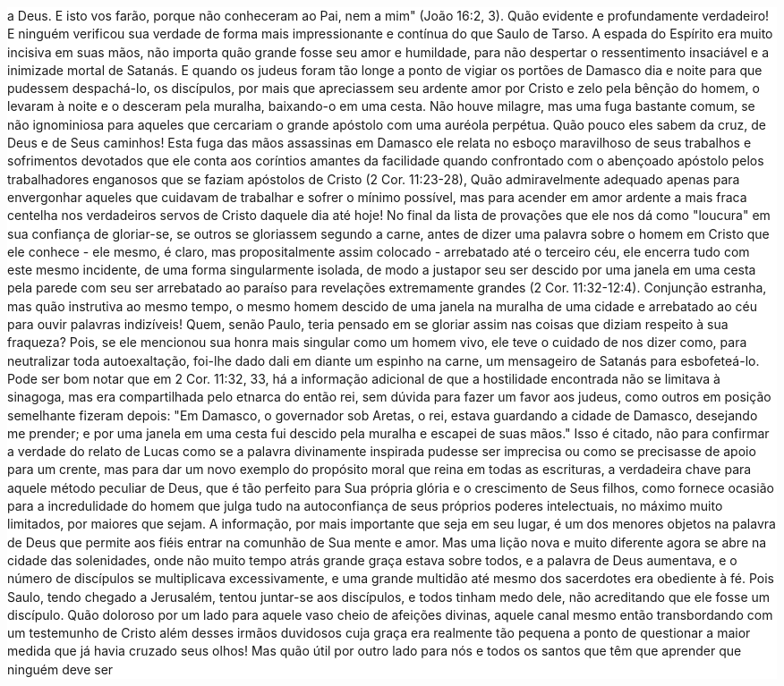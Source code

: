 a Deus. E isto vos farão, porque não conheceram ao Pai, nem a mim\"
(João 16:2, 3). Quão evidente e profundamente verdadeiro! E ninguém
verificou sua verdade de forma mais impressionante e contínua do que
Saulo de Tarso. A espada do Espírito era muito incisiva em suas mãos,
não importa quão grande fosse seu amor e humildade, para não despertar o
ressentimento insaciável e a inimizade mortal de Satanás. E quando os
judeus foram tão longe a ponto de vigiar os portões de Damasco dia e
noite para que pudessem despachá-lo, os discípulos, por mais que
apreciassem seu ardente amor por Cristo e zelo pela bênção do homem, o
levaram à noite e o desceram pela muralha, baixando-o em uma cesta. Não
houve milagre, mas uma fuga bastante comum, se não ignominiosa para
aqueles que cercariam o grande apóstolo com uma auréola perpétua. Quão
pouco eles sabem da cruz, de Deus e de Seus caminhos! Esta fuga das mãos
assassinas em Damasco ele relata no esboço maravilhoso de seus trabalhos
e sofrimentos devotados que ele conta aos coríntios amantes da
facilidade quando confrontado com o abençoado apóstolo pelos
trabalhadores enganosos que se faziam apóstolos de Cristo (2 Cor.
11:23-28), Quão admiravelmente adequado apenas para envergonhar aqueles
que cuidavam de trabalhar e sofrer o mínimo possível, mas para acender
em amor ardente a mais fraca centelha nos verdadeiros servos de Cristo
daquele dia até hoje! No final da lista de provações que ele nos dá como
\"loucura\" em sua confiança de gloriar-se, se outros se gloriassem
segundo a carne, antes de dizer uma palavra sobre o homem em Cristo que
ele conhece - ele mesmo, é claro, mas propositalmente assim colocado -
arrebatado até o terceiro céu, ele encerra tudo com este mesmo
incidente, de uma forma singularmente isolada, de modo a justapor seu
ser descido por uma janela em uma cesta pela parede com seu ser
arrebatado ao paraíso para revelações extremamente grandes (2 Cor.
11:32-12:4). Conjunção estranha, mas quão instrutiva ao mesmo tempo, o
mesmo homem descido de uma janela na muralha de uma cidade e arrebatado
ao céu para ouvir palavras indizíveis! Quem, senão Paulo, teria pensado
em se gloriar assim nas coisas que diziam respeito à sua fraqueza? Pois,
se ele mencionou sua honra mais singular como um homem vivo, ele teve o
cuidado de nos dizer como, para neutralizar toda autoexaltação, foi-lhe
dado dali em diante um espinho na carne, um mensageiro de Satanás para
esbofeteá-lo. Pode ser bom notar que em 2 Cor. 11:32, 33, há a
informação adicional de que a hostilidade encontrada não se limitava à
sinagoga, mas era compartilhada pelo etnarca do então rei, sem dúvida
para fazer um favor aos judeus, como outros em posição semelhante
fizeram depois: \"Em Damasco, o governador sob Aretas, o rei, estava
guardando a cidade de Damasco, desejando me prender; e por uma janela em
uma cesta fui descido pela muralha e escapei de suas mãos.\" Isso é
citado, não para confirmar a verdade do relato de Lucas como se a
palavra divinamente inspirada pudesse ser imprecisa ou como se
precisasse de apoio para um crente, mas para dar um novo exemplo do
propósito moral que reina em todas as escrituras, a verdadeira chave
para aquele método peculiar de Deus, que é tão perfeito para Sua própria
glória e o crescimento de Seus filhos, como fornece ocasião para a
incredulidade do homem que julga tudo na autoconfiança de seus próprios
poderes intelectuais, no máximo muito limitados, por maiores que sejam.
A informação, por mais importante que seja em seu lugar, é um dos
menores objetos na palavra de Deus que permite aos fiéis entrar na
comunhão de Sua mente e amor. Mas uma lição nova e muito diferente agora
se abre na cidade das solenidades, onde não muito tempo atrás grande
graça estava sobre todos, e a palavra de Deus aumentava, e o número de
discípulos se multiplicava excessivamente, e uma grande multidão até
mesmo dos sacerdotes era obediente à fé. Pois Saulo, tendo chegado a
Jerusalém, tentou juntar-se aos discípulos, e todos tinham medo dele,
não acreditando que ele fosse um discípulo. Quão doloroso por um lado
para aquele vaso cheio de afeições divinas, aquele canal mesmo então
transbordando com um testemunho de Cristo além desses irmãos duvidosos
cuja graça era realmente tão pequena a ponto de questionar a maior
medida que já havia cruzado seus olhos! Mas quão útil por outro lado
para nós e todos os santos que têm que aprender que ninguém deve ser